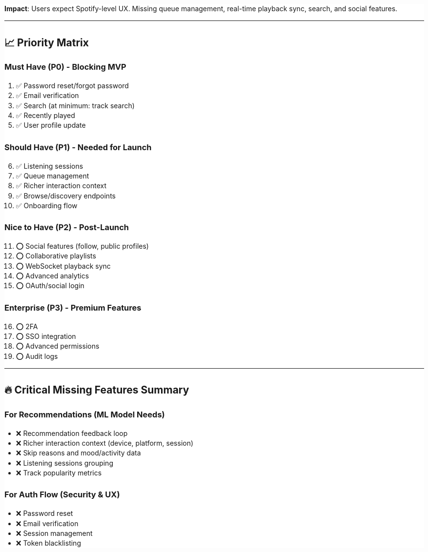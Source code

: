 **Impact**: Users expect Spotify-level UX. Missing queue management, real-time playback sync, search, and social features.

---

## 📈 Priority Matrix

### **Must Have (P0) - Blocking MVP**
1. ✅ Password reset/forgot password
2. ✅ Email verification
3. ✅ Search (at minimum: track search)
4. ✅ Recently played
5. ✅ User profile update

### **Should Have (P1) - Needed for Launch**
6. ✅ Listening sessions
7. ✅ Queue management
8. ✅ Richer interaction context
9. ✅ Browse/discovery endpoints
10. ✅ Onboarding flow

### **Nice to Have (P2) - Post-Launch**
11. ⭕ Social features (follow, public profiles)
12. ⭕ Collaborative playlists
13. ⭕ WebSocket playback sync
14. ⭕ Advanced analytics
15. ⭕ OAuth/social login

### **Enterprise (P3) - Premium Features**
16. ⭕ 2FA
17. ⭕ SSO integration
18. ⭕ Advanced permissions
19. ⭕ Audit logs

---

## 🔥 Critical Missing Features Summary

### **For Recommendations** (ML Model Needs)
- ❌ Recommendation feedback loop
- ❌ Richer interaction context (device, platform, session)
- ❌ Skip reasons and mood/activity data
- ❌ Listening sessions grouping
- ❌ Track popularity metrics

### **For Auth Flow** (Security & UX)
- ❌ Password reset
- ❌ Email verification
- ❌ Session management
- ❌ Token blacklisting
